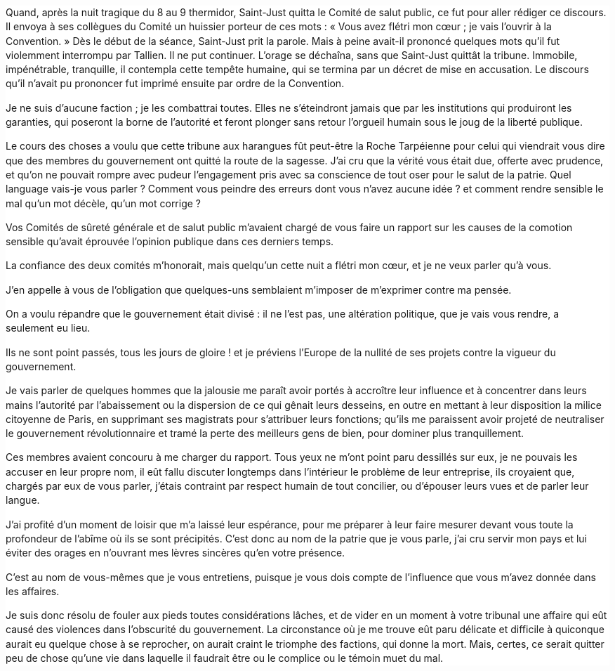 Quand, après la nuit tragique du 8 au 9 thermidor, Saint-Just quitta le Comité de salut public, ce fut pour aller rédiger ce discours. Il envoya à ses collègues du Comité un huissier porteur de ces mots : « Vous avez flétri mon cœur ; je vais l’ouvrir à la Convention. » Dès le début de la séance, Saint-Just prit la parole. Mais à peine avait-il prononcé quelques mots qu’il fut violemment interrompu par Tallien. Il ne put continuer. L’orage se déchaîna, sans que Saint-Just quittât la tribune. Immobile, impénétrable, tranquille, il contempla cette tempête humaine, qui se termina par un décret de mise en accusation. Le discours qu’il n’avait pu prononcer fut imprimé ensuite par ordre de la Convention.

Je ne suis d’aucune faction ; je les combattrai toutes. Elles ne s’éteindront jamais que par les institutions qui produiront les garanties, qui poseront la borne de l’autorité et feront plonger sans retour l’orgueil humain sous le joug de la liberté publique.

Le cours des choses a voulu que cette tribune aux harangues fût peut-être la Roche Tarpéienne pour celui qui viendrait vous dire que des membres du gouvernement ont quitté la route de la sagesse. J’ai cru que la vérité vous était due, offerte avec prudence, et qu’on ne pouvait rompre avec pudeur l’engagement pris avec sa conscience de tout oser pour le salut de la patrie. Quel language vais-je vous parler ? Comment vous peindre des erreurs dont vous n’avez aucune idée ? et comment rendre sensible le mal qu’un mot décèle, qu’un mot corrige ?

Vos Comités de sûreté générale et de salut public m’avaient chargé de vous faire un rapport sur les causes de la comotion sensible qu’avait éprouvée l’opinion publique dans ces derniers temps.

La confiance des deux comités m’honorait, mais quelqu’un cette nuit a flétri mon cœur, et je ne veux parler qu’à vous.

J’en appelle à vous de l’obligation que quelques-uns semblaient m’imposer de m’exprimer contre ma pensée.

On a voulu répandre que le gouvernement était divisé : il ne l’est pas, une altération politique, que je vais vous rendre, a seulement eu lieu.

Ils ne sont point passés, tous les jours de gloire ! et je préviens l’Europe de la nullité de ses projets contre la vigueur du gouvernement.

Je vais parler de quelques hommes que la jalousie me paraît avoir portés à accroître leur influence et à concentrer dans leurs mains l’autorité par l’abaissement ou la dispersion de ce qui gênait leurs desseins, en outre en mettant à leur disposition la milice citoyenne de Paris, en supprimant ses magistrats pour s’attribuer leurs fonctions; qu’ils me paraissent avoir projeté de neutraliser le gouvernement révolutionnaire et tramé la perte des meilleurs gens de bien, pour dominer plus tranquillement.

Ces membres avaient concouru à me charger du rapport. Tous yeux ne m’ont point paru dessillés sur eux, je ne pouvais les accuser en leur propre nom, il eût fallu discuter longtemps dans l’intérieur le problème de leur entreprise, ils croyaient que, chargés par eux de vous parler, j’étais contraint par respect humain de tout concilier, ou d’épouser leurs vues et de parler leur langue.

J’ai profité d’un moment de loisir que m’a laissé leur espérance, pour me préparer à leur faire mesurer devant vous toute la profondeur de l’abîme où ils se sont précipités. C’est donc au nom de la patrie que je vous parle, j’ai cru servir mon pays et lui éviter des orages en n’ouvrant mes lèvres sincères qu’en votre présence.

C’est au nom de vous-mêmes que je vous entretiens, puisque je vous dois compte de l’influence que vous m’avez donnée dans les affaires.

Je suis donc résolu de fouler aux pieds toutes considérations lâches, et de vider en un moment à votre tribunal une affaire qui eût causé des violences dans l’obscurité du gouvernement. La circonstance où je me trouve eût paru délicate et difficile à quiconque aurait eu quelque chose à se reprocher, on aurait craint le triomphe des factions, qui donne la mort. Mais, certes, ce serait quitter peu de chose qu’une vie dans laquelle il faudrait être ou le complice ou le témoin muet du mal.
